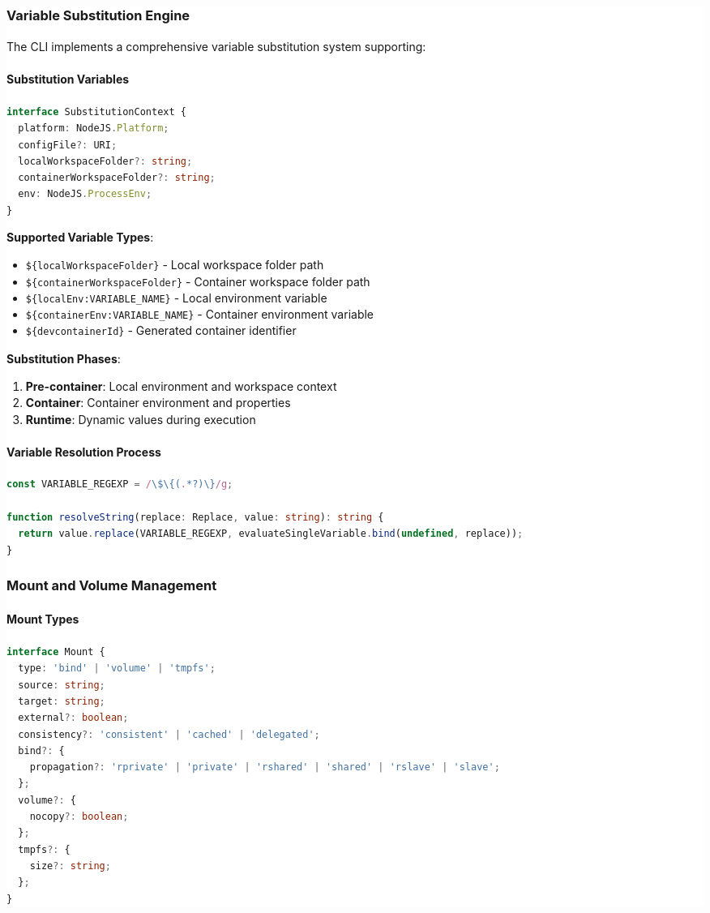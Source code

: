 ### Variable Substitution Engine

The CLI implements a comprehensive variable substitution system supporting:

#### Substitution Variables
```typescript
interface SubstitutionContext {
  platform: NodeJS.Platform;
  configFile?: URI;
  localWorkspaceFolder?: string;
  containerWorkspaceFolder?: string;
  env: NodeJS.ProcessEnv;
}
```

**Supported Variable Types**:
- `${localWorkspaceFolder}` - Local workspace folder path
- `${containerWorkspaceFolder}` - Container workspace folder path
- `${localEnv:VARIABLE_NAME}` - Local environment variable
- `${containerEnv:VARIABLE_NAME}` - Container environment variable
- `${devcontainerId}` - Generated container identifier

**Substitution Phases**:
1. **Pre-container**: Local environment and workspace context
2. **Container**: Container environment and properties
3. **Runtime**: Dynamic values during execution

#### Variable Resolution Process
```typescript
const VARIABLE_REGEXP = /\$\{(.*?)\}/g;

function resolveString(replace: Replace, value: string): string {
  return value.replace(VARIABLE_REGEXP, evaluateSingleVariable.bind(undefined, replace));
}
```

### Mount and Volume Management

#### Mount Types
```typescript
interface Mount {
  type: 'bind' | 'volume' | 'tmpfs';
  source: string;
  target: string;
  external?: boolean;
  consistency?: 'consistent' | 'cached' | 'delegated';
  bind?: {
    propagation?: 'rprivate' | 'private' | 'rshared' | 'shared' | 'rslave' | 'slave';
  };
  volume?: {
    nocopy?: boolean;
  };
  tmpfs?: {
    size?: string;
  };
}
```
